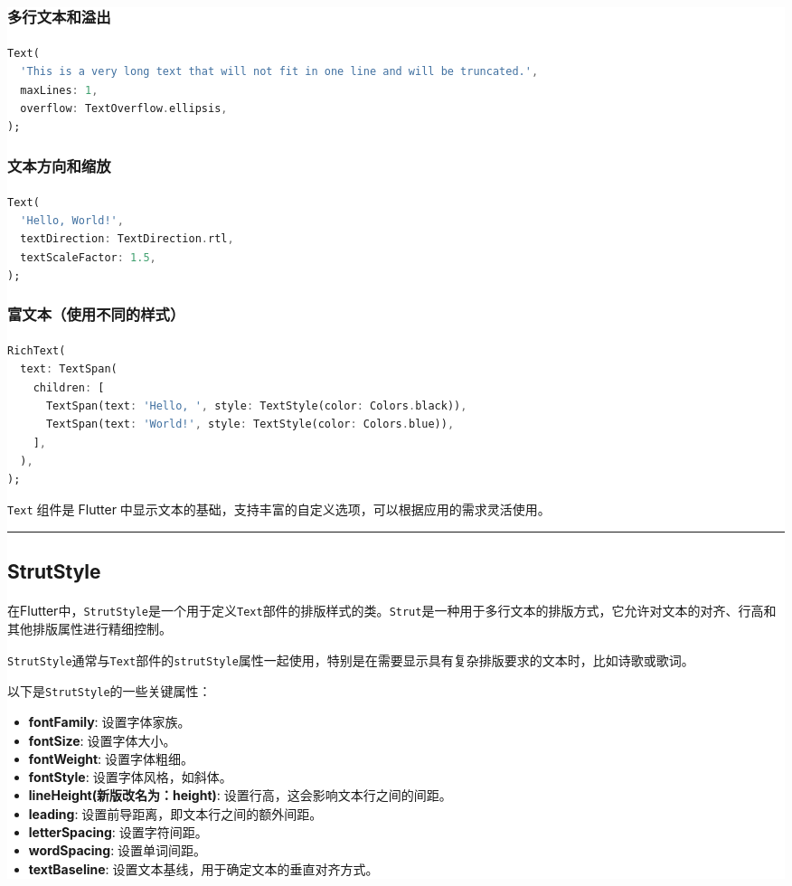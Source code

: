 ### 多行文本和溢出

```dart
Text(
  'This is a very long text that will not fit in one line and will be truncated.',
  maxLines: 1,
  overflow: TextOverflow.ellipsis,
);
```

### 文本方向和缩放

```dart
Text(
  'Hello, World!',
  textDirection: TextDirection.rtl,
  textScaleFactor: 1.5,
);
```

### 富文本（使用不同的样式）

```dart
RichText(
  text: TextSpan(
    children: [
      TextSpan(text: 'Hello, ', style: TextStyle(color: Colors.black)),
      TextSpan(text: 'World!', style: TextStyle(color: Colors.blue)),
    ],
  ),
);
```

`Text` 组件是 Flutter 中显示文本的基础，支持丰富的自定义选项，可以根据应用的需求灵活使用。

---

## StrutStyle

在Flutter中，`StrutStyle`是一个用于定义`Text`部件的排版样式的类。`Strut`是一种用于多行文本的排版方式，它允许对文本的对齐、行高和其他排版属性进行精细控制。

`StrutStyle`通常与`Text`部件的`strutStyle`属性一起使用，特别是在需要显示具有复杂排版要求的文本时，比如诗歌或歌词。

以下是`StrutStyle`的一些关键属性：

- **fontFamily**: 设置字体家族。
- **fontSize**: 设置字体大小。
- **fontWeight**: 设置字体粗细。
- **fontStyle**: 设置字体风格，如斜体。
- **lineHeight(新版改名为：height)**: 设置行高，这会影响文本行之间的间距。
- **leading**: 设置前导距离，即文本行之间的额外间距。
- **letterSpacing**: 设置字符间距。
- **wordSpacing**: 设置单词间距。
- **textBaseline**: 设置文本基线，用于确定文本的垂直对齐方式。
